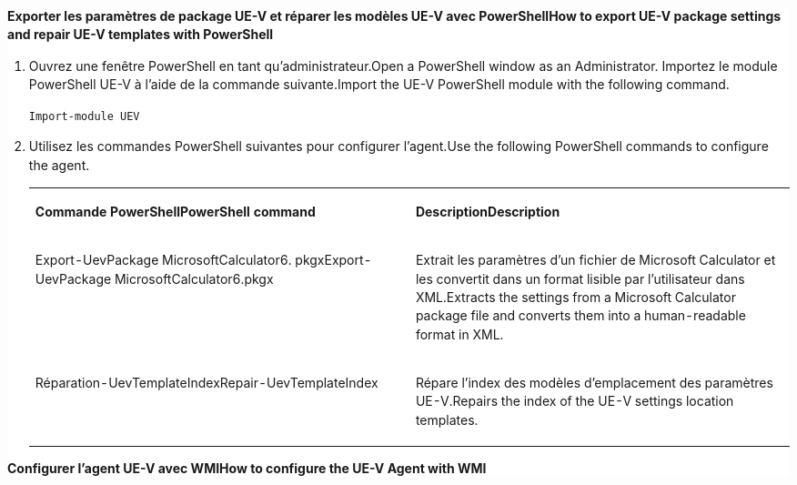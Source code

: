 

**<span data-ttu-id="f3613-170">Exporter les paramètres de package UE-V et réparer les modèles UE-V avec PowerShell</span><span class="sxs-lookup"><span data-stu-id="f3613-170">How to export UE-V package settings and repair UE-V templates with PowerShell</span></span>**

1.  <span data-ttu-id="f3613-171">Ouvrez une fenêtre PowerShell en tant qu’administrateur.</span><span class="sxs-lookup"><span data-stu-id="f3613-171">Open a PowerShell window as an Administrator.</span></span> <span data-ttu-id="f3613-172">Importez le module PowerShell UE-V à l’aide de la commande suivante.</span><span class="sxs-lookup"><span data-stu-id="f3613-172">Import the UE-V PowerShell module with the following command.</span></span>

    ``` syntax
    Import-module UEV
    ```

2.  <span data-ttu-id="f3613-173">Utilisez les commandes PowerShell suivantes pour configurer l’agent.</span><span class="sxs-lookup"><span data-stu-id="f3613-173">Use the following PowerShell commands to configure the agent.</span></span>

    <table>
    <colgroup>
    <col width="50%" />
    <col width="50%" />
    </colgroup>
    <tbody>
    <tr class="odd">
    <td align="left"><p><strong><span data-ttu-id="f3613-174">Commande PowerShell</span><span class="sxs-lookup"><span data-stu-id="f3613-174">PowerShell command</span></span></strong></p></td>
    <td align="left"><p><strong><span data-ttu-id="f3613-175">Description</span><span class="sxs-lookup"><span data-stu-id="f3613-175">Description</span></span></strong></p></td>
    </tr>
    <tr class="even">
    <td align="left"><p><span data-ttu-id="f3613-176">Export-UevPackage MicrosoftCalculator6. pkgx</span><span class="sxs-lookup"><span data-stu-id="f3613-176">Export-UevPackage MicrosoftCalculator6.pkgx</span></span></p></td>
    <td align="left"><p><span data-ttu-id="f3613-177">Extrait les paramètres d’un fichier de Microsoft Calculator et les convertit dans un format lisible par l’utilisateur dans XML.</span><span class="sxs-lookup"><span data-stu-id="f3613-177">Extracts the settings from a Microsoft Calculator package file and converts them into a human-readable format in XML.</span></span></p></td>
    </tr>
    <tr class="odd">
    <td align="left"><p><span data-ttu-id="f3613-178">Réparation-UevTemplateIndex</span><span class="sxs-lookup"><span data-stu-id="f3613-178">Repair-UevTemplateIndex</span></span></p></td>
    <td align="left"><p><span data-ttu-id="f3613-179">Répare l’index des modèles d’emplacement des paramètres UE-V.</span><span class="sxs-lookup"><span data-stu-id="f3613-179">Repairs the index of the UE-V settings location templates.</span></span></p></td>
    </tr>
    </tbody>
    </table>



**<span data-ttu-id="f3613-180">Configurer l’agent UE-V avec WMI</span><span class="sxs-lookup"><span data-stu-id="f3613-180">How to configure the UE-V Agent with WMI</span></span>**
